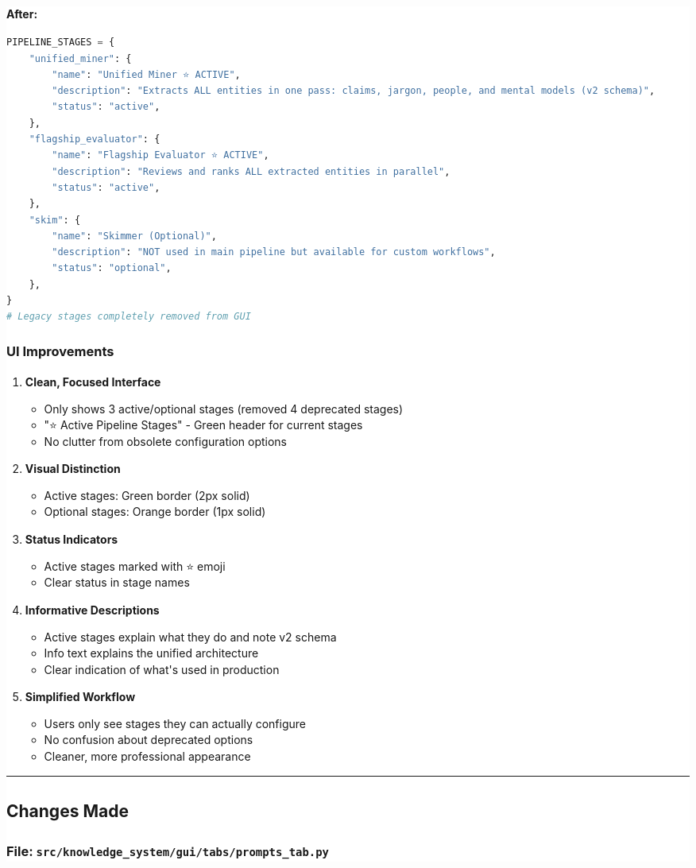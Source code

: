 **After:**
```python
PIPELINE_STAGES = {
    "unified_miner": {
        "name": "Unified Miner ⭐ ACTIVE",
        "description": "Extracts ALL entities in one pass: claims, jargon, people, and mental models (v2 schema)",
        "status": "active",
    },
    "flagship_evaluator": {
        "name": "Flagship Evaluator ⭐ ACTIVE",
        "description": "Reviews and ranks ALL extracted entities in parallel",
        "status": "active",
    },
    "skim": {
        "name": "Skimmer (Optional)",
        "description": "NOT used in main pipeline but available for custom workflows",
        "status": "optional",
    },
}
# Legacy stages completely removed from GUI
```

### UI Improvements

1. **Clean, Focused Interface**
   - Only shows 3 active/optional stages (removed 4 deprecated stages)
   - "⭐ Active Pipeline Stages" - Green header for current stages
   - No clutter from obsolete configuration options

2. **Visual Distinction**
   - Active stages: Green border (2px solid)
   - Optional stages: Orange border (1px solid)

3. **Status Indicators**
   - Active stages marked with ⭐ emoji
   - Clear status in stage names

4. **Informative Descriptions**
   - Active stages explain what they do and note v2 schema
   - Info text explains the unified architecture
   - Clear indication of what's used in production

5. **Simplified Workflow**
   - Users only see stages they can actually configure
   - No confusion about deprecated options
   - Cleaner, more professional appearance

---

## Changes Made

### File: `src/knowledge_system/gui/tabs/prompts_tab.py`
